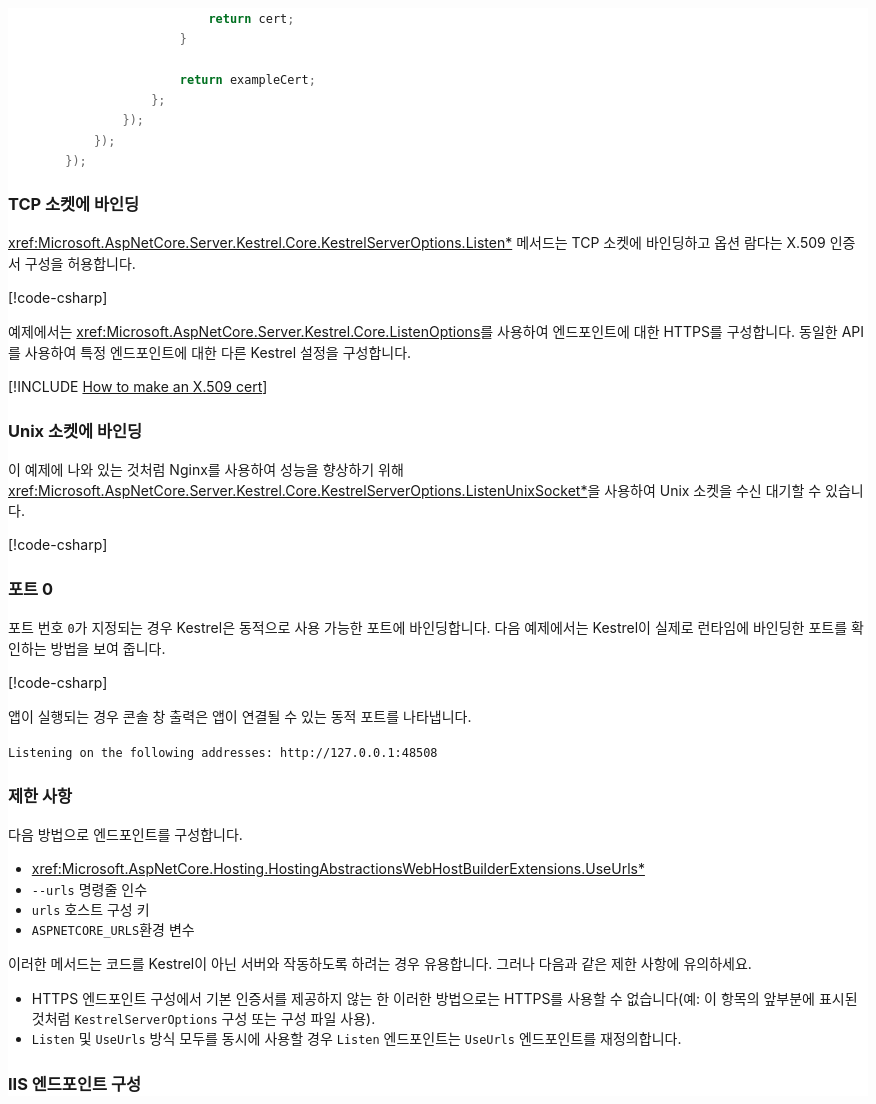 ```csharp
                            return cert;
                        }

                        return exampleCert;
                    };
                });
            });
        });
```

### <a name="bind-to-a-tcp-socket"></a>TCP 소켓에 바인딩

<xref:Microsoft.AspNetCore.Server.Kestrel.Core.KestrelServerOptions.Listen*> 메서드는 TCP 소켓에 바인딩하고 옵션 람다는 X.509 인증서 구성을 허용합니다.

[!code-csharp[](kestrel/samples/2.x/KestrelSample/Program.cs?name=snippet_TCPSocket&highlight=9-16)]

예제에서는 <xref:Microsoft.AspNetCore.Server.Kestrel.Core.ListenOptions>를 사용하여 엔드포인트에 대한 HTTPS를 구성합니다. 동일한 API를 사용하여 특정 엔드포인트에 대한 다른 Kestrel 설정을 구성합니다.

[!INCLUDE [How to make an X.509 cert](~/includes/make-x509-cert.md)]

### <a name="bind-to-a-unix-socket"></a>Unix 소켓에 바인딩

이 예제에 나와 있는 것처럼 Nginx를 사용하여 성능을 향상하기 위해 <xref:Microsoft.AspNetCore.Server.Kestrel.Core.KestrelServerOptions.ListenUnixSocket*>을 사용하여 Unix 소켓을 수신 대기할 수 있습니다.

[!code-csharp[](kestrel/samples/2.x/KestrelSample/Program.cs?name=snippet_UnixSocket)]

### <a name="port-0"></a>포트 0

포트 번호 `0`가 지정되는 경우 Kestrel은 동적으로 사용 가능한 포트에 바인딩합니다. 다음 예제에서는 Kestrel이 실제로 런타임에 바인딩한 포트를 확인하는 방법을 보여 줍니다.

[!code-csharp[](kestrel/samples/2.x/KestrelSample/Startup.cs?name=snippet_Configure&highlight=3-4,15-21)]

앱이 실행되는 경우 콘솔 창 출력은 앱이 연결될 수 있는 동적 포트를 나타냅니다.

```console
Listening on the following addresses: http://127.0.0.1:48508
```

### <a name="limitations"></a>제한 사항

다음 방법으로 엔드포인트를 구성합니다.

* <xref:Microsoft.AspNetCore.Hosting.HostingAbstractionsWebHostBuilderExtensions.UseUrls*>
* `--urls` 명령줄 인수
* `urls` 호스트 구성 키
* `ASPNETCORE_URLS`환경 변수

이러한 메서드는 코드를 Kestrel이 아닌 서버와 작동하도록 하려는 경우 유용합니다. 그러나 다음과 같은 제한 사항에 유의하세요.

* HTTPS 엔드포인트 구성에서 기본 인증서를 제공하지 않는 한 이러한 방법으로는 HTTPS를 사용할 수 없습니다(예: 이 항목의 앞부분에 표시된 것처럼 `KestrelServerOptions` 구성 또는 구성 파일 사용).
* `Listen` 및 `UseUrls` 방식 모두를 동시에 사용할 경우 `Listen` 엔드포인트는 `UseUrls` 엔드포인트를 재정의합니다.

### <a name="iis-endpoint-configuration"></a>IIS 엔드포인트 구성

